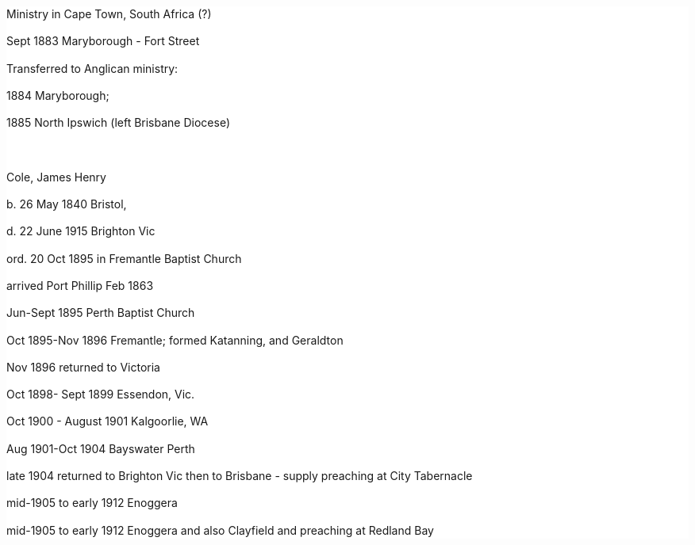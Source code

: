 <p class="min-txt">Ministry
in Cape Town, South Africa (?)</p>

<p class="min-txt">Sept
1883 Maryborough - Fort Street</p>

<p class="min-txt">Transferred
to Anglican ministry:</p>

<p class="min-txt">1884
Maryborough;</p>

<p class="min-txt">1885
North Ipswich (left Brisbane Diocese)</p>

<p class="min-txt">&nbsp;</p>

<p class="min-head">Cole, James Henry</p>

<p class="min-txt">b.
26 May 1840 Bristol,</p>

<p class="min-txt">d.
22 June 1915 Brighton Vic</p>

<p class="min-txt">ord.
20 Oct 1895 in Fremantle Baptist Church</p>

<p class="min-txt">arrived
Port Phillip Feb 1863</p>

<p class="min-txt">Jun-Sept
1895 Perth Baptist Church</p>

<p class="min-txt">Oct
1895-Nov 1896 Fremantle; formed Katanning, and Geraldton</p>

<p class="min-txt">Nov
1896 returned to Victoria</p>

<p class="min-txt">Oct
1898- Sept 1899 Essendon, Vic.</p>

<p class="min-txt">Oct
1900 - August 1901 Kalgoorlie, WA</p>

<p class="min-txt">Aug
1901-Oct 1904 Bayswater Perth</p>

<p class="min-txt">late
1904 returned to Brighton Vic then to Brisbane - supply preaching
at City Tabernacle</p>

<p class="min-txt">mid-1905
to early 1912 Enoggera</p>

<p class="min-txt">mid-1905
to early 1912 Enoggera and also Clayfield and preaching at Redland
Bay</p>
